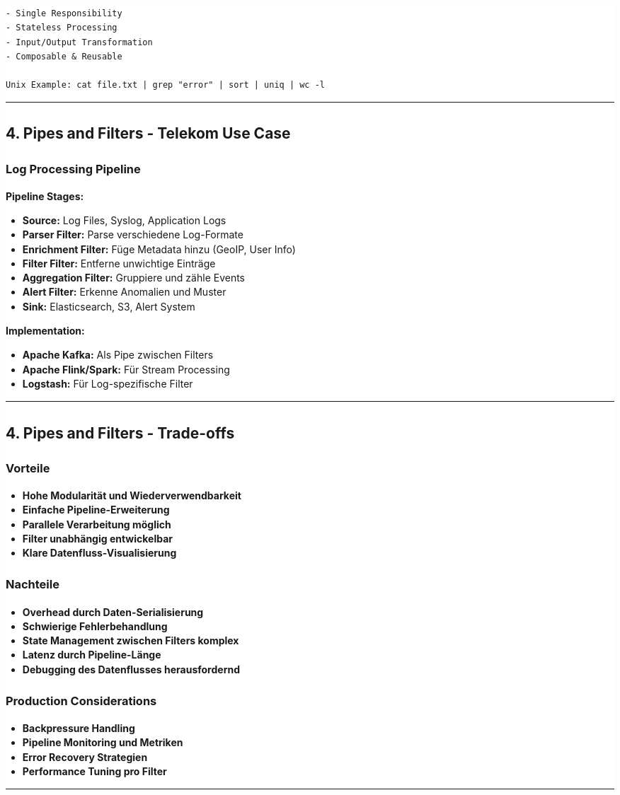 ```
- Single Responsibility
- Stateless Processing
- Input/Output Transformation
- Composable & Reusable

Unix Example: cat file.txt | grep "error" | sort | uniq | wc -l
```

---

## 4. Pipes and Filters - Telekom Use Case

### Log Processing Pipeline

**Pipeline Stages:**
- **Source:** Log Files, Syslog, Application Logs
- **Parser Filter:** Parse verschiedene Log-Formate
- **Enrichment Filter:** Füge Metadata hinzu (GeoIP, User Info)
- **Filter Filter:** Entferne unwichtige Einträge
- **Aggregation Filter:** Gruppiere und zähle Events
- **Alert Filter:** Erkenne Anomalien und Muster
- **Sink:** Elasticsearch, S3, Alert System

**Implementation:**
- **Apache Kafka:** Als Pipe zwischen Filters
- **Apache Flink/Spark:** Für Stream Processing
- **Logstash:** Für Log-spezifische Filter

---

## 4. Pipes and Filters - Trade-offs

### Vorteile
- **Hohe Modularität und Wiederverwendbarkeit**
- **Einfache Pipeline-Erweiterung**
- **Parallele Verarbeitung möglich**
- **Filter unabhängig entwickelbar**
- **Klare Datenfluss-Visualisierung**

### Nachteile
- **Overhead durch Daten-Serialisierung**
- **Schwierige Fehlerbehandlung**
- **State Management zwischen Filters komplex**
- **Latenz durch Pipeline-Länge**
- **Debugging des Datenflusses herausfordernd**

### Production Considerations
- **Backpressure Handling**
- **Pipeline Monitoring und Metriken**
- **Error Recovery Strategien**
- **Performance Tuning pro Filter**

---